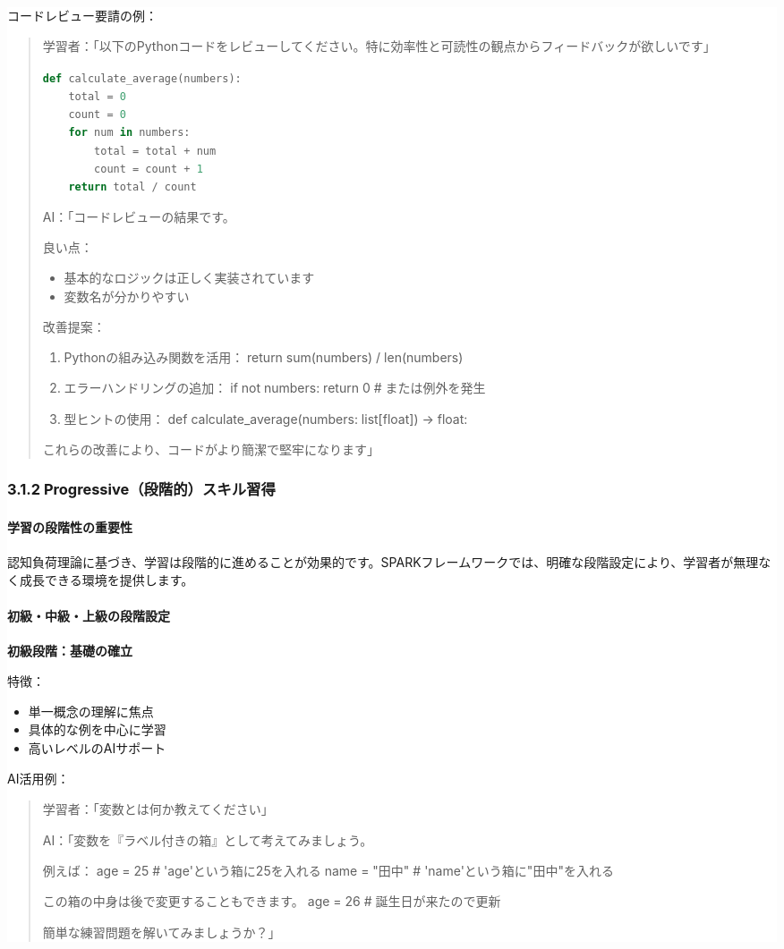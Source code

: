 コードレビュー要請の例：

> 学習者：「以下のPythonコードをレビューしてください。特に効率性と可読性の観点からフィードバックが欲しいです」
> 
> ```python
> def calculate_average(numbers):
>     total = 0
>     count = 0
>     for num in numbers:
>         total = total + num
>         count = count + 1
>     return total / count
> ```
> 
> AI：「コードレビューの結果です。
> 
> 良い点：
> - 基本的なロジックは正しく実装されています
> - 変数名が分かりやすい
> 
> 改善提案：
> 1. Pythonの組み込み関数を活用：
>    return sum(numbers) / len(numbers)
> 
> 2. エラーハンドリングの追加：
>    if not numbers:
>        return 0  # または例外を発生
> 
> 3. 型ヒントの使用：
>    def calculate_average(numbers: list[float]) -> float:
> 
> これらの改善により、コードがより簡潔で堅牢になります」

### 3.1.2 Progressive（段階的）スキル習得

#### 学習の段階性の重要性

認知負荷理論に基づき、学習は段階的に進めることが効果的です。SPARKフレームワークでは、明確な段階設定により、学習者が無理なく成長できる環境を提供します。

#### 初級・中級・上級の段階設定

**初級段階：基礎の確立**

特徴：
- 単一概念の理解に焦点
- 具体的な例を中心に学習
- 高いレベルのAIサポート

AI活用例：

> 学習者：「変数とは何か教えてください」
> 
> AI：「変数を『ラベル付きの箱』として考えてみましょう。
> 
> 例えば：
> age = 25  # 'age'という箱に25を入れる
> name = "田中"  # 'name'という箱に"田中"を入れる
> 
> この箱の中身は後で変更することもできます。
> age = 26  # 誕生日が来たので更新
> 
> 簡単な練習問題を解いてみましょうか？」

